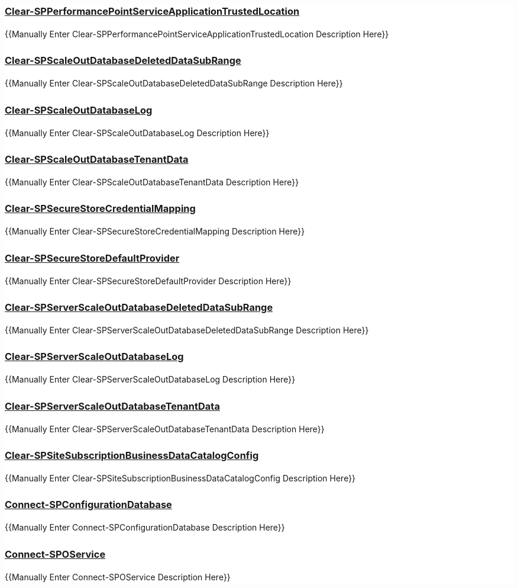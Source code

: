 ### [Clear-SPPerformancePointServiceApplicationTrustedLocation](Clear-SPPerformancePointServiceApplicationTrustedLocation.md)
{{Manually Enter Clear-SPPerformancePointServiceApplicationTrustedLocation Description Here}}

### [Clear-SPScaleOutDatabaseDeletedDataSubRange](Clear-SPScaleOutDatabaseDeletedDataSubRange.md)
{{Manually Enter Clear-SPScaleOutDatabaseDeletedDataSubRange Description Here}}

### [Clear-SPScaleOutDatabaseLog](Clear-SPScaleOutDatabaseLog.md)
{{Manually Enter Clear-SPScaleOutDatabaseLog Description Here}}

### [Clear-SPScaleOutDatabaseTenantData](Clear-SPScaleOutDatabaseTenantData.md)
{{Manually Enter Clear-SPScaleOutDatabaseTenantData Description Here}}

### [Clear-SPSecureStoreCredentialMapping](Clear-SPSecureStoreCredentialMapping.md)
{{Manually Enter Clear-SPSecureStoreCredentialMapping Description Here}}

### [Clear-SPSecureStoreDefaultProvider](Clear-SPSecureStoreDefaultProvider.md)
{{Manually Enter Clear-SPSecureStoreDefaultProvider Description Here}}

### [Clear-SPServerScaleOutDatabaseDeletedDataSubRange](Clear-SPServerScaleOutDatabaseDeletedDataSubRange.md)
{{Manually Enter Clear-SPServerScaleOutDatabaseDeletedDataSubRange Description Here}}

### [Clear-SPServerScaleOutDatabaseLog](Clear-SPServerScaleOutDatabaseLog.md)
{{Manually Enter Clear-SPServerScaleOutDatabaseLog Description Here}}

### [Clear-SPServerScaleOutDatabaseTenantData](Clear-SPServerScaleOutDatabaseTenantData.md)
{{Manually Enter Clear-SPServerScaleOutDatabaseTenantData Description Here}}

### [Clear-SPSiteSubscriptionBusinessDataCatalogConfig](Clear-SPSiteSubscriptionBusinessDataCatalogConfig.md)
{{Manually Enter Clear-SPSiteSubscriptionBusinessDataCatalogConfig Description Here}}

### [Connect-SPConfigurationDatabase](Connect-SPConfigurationDatabase.md)
{{Manually Enter Connect-SPConfigurationDatabase Description Here}}

### [Connect-SPOService](Connect-SPOService.md)
{{Manually Enter Connect-SPOService Description Here}}
